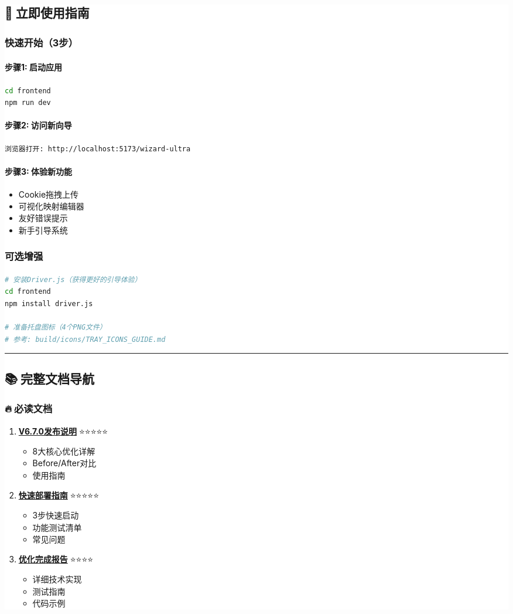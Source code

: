 
## 🚀 立即使用指南

### 快速开始（3步）

#### 步骤1: 启动应用
```bash
cd frontend
npm run dev
```

#### 步骤2: 访问新向导
```
浏览器打开: http://localhost:5173/wizard-ultra
```

#### 步骤3: 体验新功能
- Cookie拖拽上传
- 可视化映射编辑器
- 友好错误提示
- 新手引导系统

### 可选增强

```bash
# 安装Driver.js（获得更好的引导体验）
cd frontend
npm install driver.js

# 准备托盘图标（4个PNG文件）
# 参考: build/icons/TRAY_ICONS_GUIDE.md
```

---

## 📚 完整文档导航

### 🔥 必读文档

1. **[V6.7.0发布说明](./V6.7.0_RELEASE_NOTES.md)** ⭐⭐⭐⭐⭐
   - 8大核心优化详解
   - Before/After对比
   - 使用指南

2. **[快速部署指南](./QUICK_DEPLOY_V6.7.0.md)** ⭐⭐⭐⭐⭐
   - 3步快速启动
   - 功能测试清单
   - 常见问题

3. **[优化完成报告](./P0_OPTIMIZATION_COMPLETE_REPORT.md)** ⭐⭐⭐⭐
   - 详细技术实现
   - 测试指南
   - 代码示例
